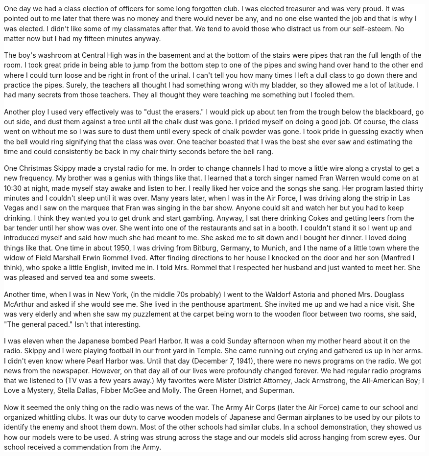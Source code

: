 One day we had a class election of officers for some long forgotten club. I was elected treasurer and was very proud. It was pointed out to me later that there was no money and there would never be any, and no one else wanted the job and that is why I was elected. I didn't like some of my classmates after that. We tend to avoid those who distract us from our self-esteem. No matter now but I had my fifteen minutes anyway.

The boy's washroom at Central High was in the basement and at the bottom of the stairs were pipes that ran the full length of the room. I took great pride in being able to jump from the bottom step to one of the pipes and swing hand over hand to the other end where I could turn loose and be right in front of the urinal. I can't tell you how many times I left a dull class to go down there and practice the pipes. Surely, the teachers all thought I had something wrong with my bladder, so they allowed me a lot of latitude. I had many secrets from those teachers. They all thought they were teaching me something but I fooled them.

Another ploy I used very effectively was to "dust the erasers." I would pick up about ten from the trough below the blackboard, go out side, and dust them against a tree until all the chalk dust was gone. I prided myself on doing a good job. Of course, the class went on without me so I was sure to dust them until every speck of chalk powder was gone. I took pride in guessing exactly when the bell would ring signifying that the class was over. One teacher boasted that I was the best she ever saw and estimating the time and could consistently be back in my chair thirty seconds before the bell rang.

One Christmas Skippy made a crystal radio for me. In order to change channels I had to move a little wire along a crystal to get a new frequency. My brother was a genius with things like that. I learned that a torch singer named Fran Warren would come on at 10:30 at night, made myself stay awake and listen to her. I really liked her voice and the songs she sang. Her program lasted thirty minutes and I couldn't sleep until it was over. Many years later, when I was in the Air Force, I was driving along the strip in Las Vegas and I saw on the marquee that Fran was singing in the bar show. Anyone could sit and watch her but you had to keep drinking. I think they wanted you to get drunk and start gambling. Anyway, I sat there drinking Cokes and getting leers from the bar tender until her show was over. She went into one of the restaurants and sat in a booth. I couldn't stand it so I went up and introduced myself and said how much she had meant to me. She asked me to sit down and I bought her dinner. I loved doing things like that. One time in about 1950, I was driving from Bitburg, Germany, to Munich, and I the name of a little town where the widow of Field Marshall Erwin Rommel lived. After finding directions to her house I knocked on the door and her son (Manfred I think), who spoke a little English, invited me in. I told Mrs. Rommel that I respected her husband and just wanted to meet her. She was pleased and served tea and some sweets.

Another time, when I was in New York, (in the middle 70s probably) I went to the Waldorf Astoria and phoned Mrs. Douglass McArthur and asked if she would see me. She lived in the penthouse apartment. She invited me up and we had a nice visit. She was very elderly and when she saw my puzzlement at the carpet being worn to the wooden floor between two rooms, she said, "The general paced." Isn't that interesting.

I was eleven when the Japanese bombed Pearl Harbor. It was a cold Sunday afternoon when my mother heard about it on the radio. Skippy and I were playing football in our front yard in Temple. She came running out crying and gathered us up in her arms. I didn't even know where Pearl Harbor was. Until that day (December 7, 1941), there were no news programs on the radio. We got news from the newspaper. However, on that day all of our lives were profoundly changed forever. We had regular radio programs that we listened to (TV was a few years away.) My favorites were Mister District Attorney, Jack Armstrong, the All-American Boy; I Love a Mystery, Stella Dallas, Fibber McGee and Molly. The Green Hornet, and Superman.

Now it seemed the only thing on the radio was news of the war. The Army Air Corps (later the Air Force) came to our school and organized whittling clubs. It was our duty to carve wooden models of Japanese and German airplanes to be used by our pilots to identify the enemy and shoot them down. Most of the other schools had similar clubs. In a school demonstration, they showed us how our models were to be used. A string was strung across the stage and our models slid across hanging from screw eyes. Our school received a commendation from the Army.
